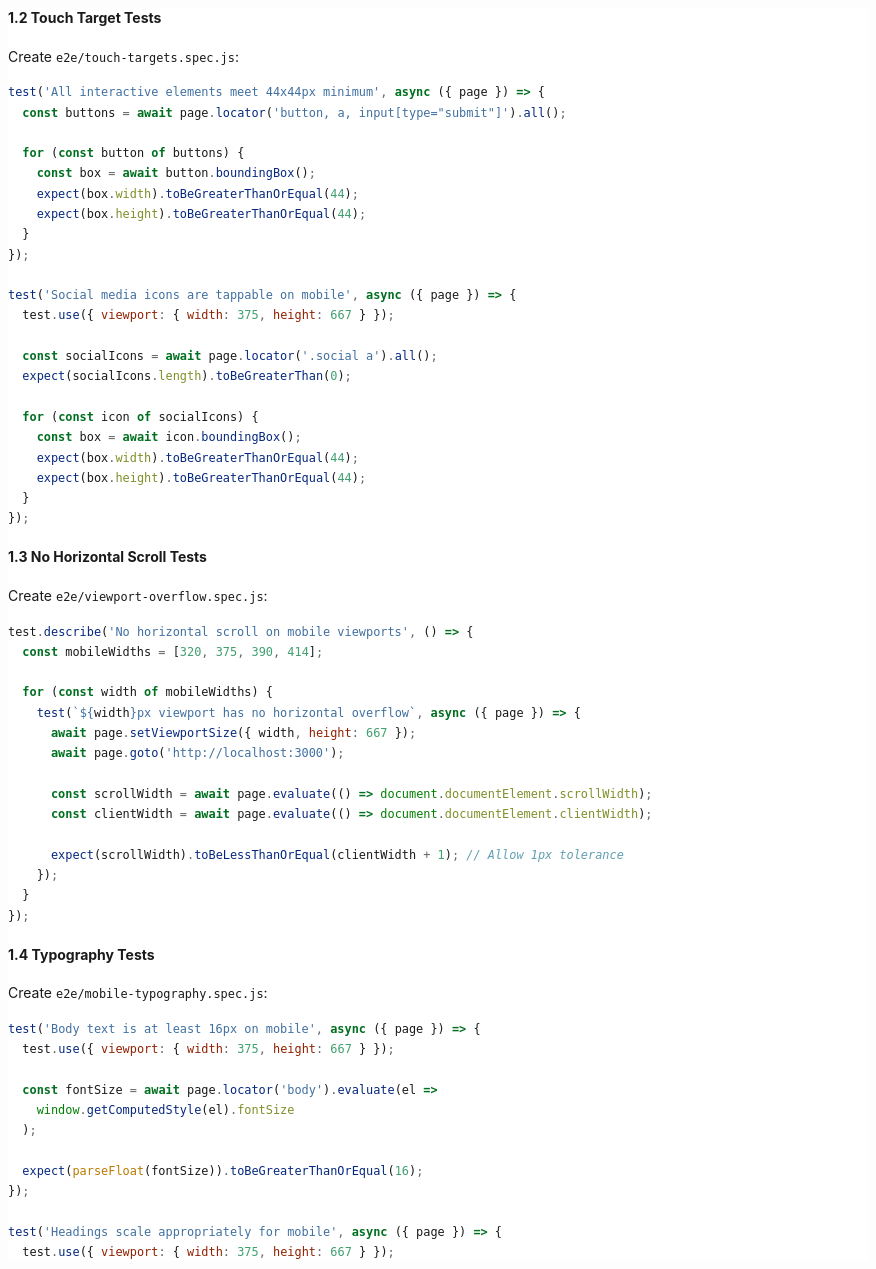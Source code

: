 #### 1.2 Touch Target Tests
Create `e2e/touch-targets.spec.js`:

```javascript
test('All interactive elements meet 44x44px minimum', async ({ page }) => {
  const buttons = await page.locator('button, a, input[type="submit"]').all();

  for (const button of buttons) {
    const box = await button.boundingBox();
    expect(box.width).toBeGreaterThanOrEqual(44);
    expect(box.height).toBeGreaterThanOrEqual(44);
  }
});

test('Social media icons are tappable on mobile', async ({ page }) => {
  test.use({ viewport: { width: 375, height: 667 } });

  const socialIcons = await page.locator('.social a').all();
  expect(socialIcons.length).toBeGreaterThan(0);

  for (const icon of socialIcons) {
    const box = await icon.boundingBox();
    expect(box.width).toBeGreaterThanOrEqual(44);
    expect(box.height).toBeGreaterThanOrEqual(44);
  }
});
```

#### 1.3 No Horizontal Scroll Tests
Create `e2e/viewport-overflow.spec.js`:

```javascript
test.describe('No horizontal scroll on mobile viewports', () => {
  const mobileWidths = [320, 375, 390, 414];

  for (const width of mobileWidths) {
    test(`${width}px viewport has no horizontal overflow`, async ({ page }) => {
      await page.setViewportSize({ width, height: 667 });
      await page.goto('http://localhost:3000');

      const scrollWidth = await page.evaluate(() => document.documentElement.scrollWidth);
      const clientWidth = await page.evaluate(() => document.documentElement.clientWidth);

      expect(scrollWidth).toBeLessThanOrEqual(clientWidth + 1); // Allow 1px tolerance
    });
  }
});
```

#### 1.4 Typography Tests
Create `e2e/mobile-typography.spec.js`:

```javascript
test('Body text is at least 16px on mobile', async ({ page }) => {
  test.use({ viewport: { width: 375, height: 667 } });

  const fontSize = await page.locator('body').evaluate(el =>
    window.getComputedStyle(el).fontSize
  );

  expect(parseFloat(fontSize)).toBeGreaterThanOrEqual(16);
});

test('Headings scale appropriately for mobile', async ({ page }) => {
  test.use({ viewport: { width: 375, height: 667 } });

```